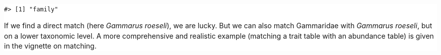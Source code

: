 ```
#> [1] "family"
```

If we find a direct match (here *Gammarus roeseli*), we are lucky. But we can also match Gammaridae with *Gammarus roeseli*, but on a lower taxonomic level. A more comprehensive and realistic example (matching a trait table with an abundance table) is given in the vignette on matching.

[eol]: http://www.eol.org/
[ncbi]: http://www.ncbi.nlm.nih.gov/
[itis]: http://www.itis.gov/
[wikispecies]: http://species.wikimedia.org/wiki/Main_Page
[col]: http://www.catalogueoflife.org/
